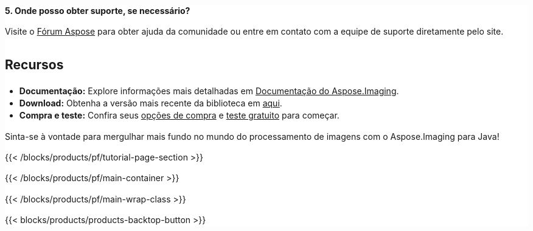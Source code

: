 **5. Onde posso obter suporte, se necessário?**

Visite o [Fórum Aspose](https://forum.aspose.com/c/imaging/10) para obter ajuda da comunidade ou entre em contato com a equipe de suporte diretamente pelo site.

## Recursos

- **Documentação:** Explore informações mais detalhadas em [Documentação do Aspose.Imaging](https://reference.aspose.com/imaging/java/).
- **Download:** Obtenha a versão mais recente da biblioteca em [aqui](https://releases.aspose.com/imaging/java/).
- **Compra e teste:** Confira seus [opções de compra](https://purchase.aspose.com/buy) e [teste gratuito](https://releases.aspose.com/imaging/java/) para começar.

Sinta-se à vontade para mergulhar mais fundo no mundo do processamento de imagens com o Aspose.Imaging para Java!

{{< /blocks/products/pf/tutorial-page-section >}}

{{< /blocks/products/pf/main-container >}}

{{< /blocks/products/pf/main-wrap-class >}}

{{< blocks/products/products-backtop-button >}}